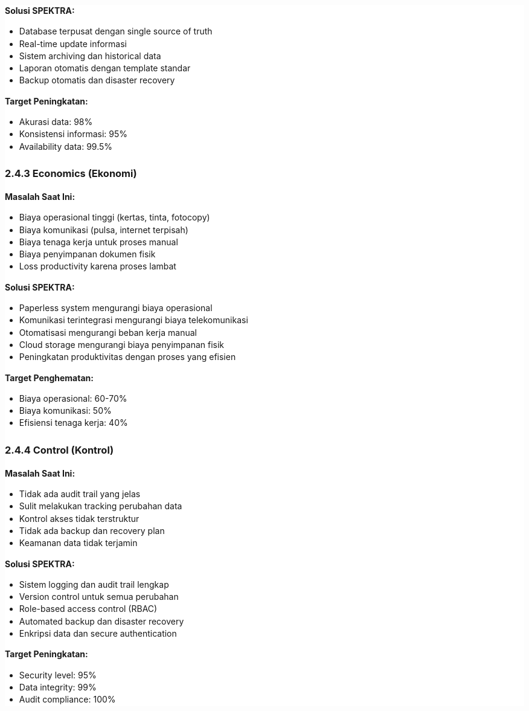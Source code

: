 **Solusi SPEKTRA:**
- Database terpusat dengan single source of truth
- Real-time update informasi
- Sistem archiving dan historical data
- Laporan otomatis dengan template standar
- Backup otomatis dan disaster recovery

**Target Peningkatan:**
- Akurasi data: 98%
- Konsistensi informasi: 95%
- Availability data: 99.5%

### 2.4.3 Economics (Ekonomi)

**Masalah Saat Ini:**
- Biaya operasional tinggi (kertas, tinta, fotocopy)
- Biaya komunikasi (pulsa, internet terpisah)
- Biaya tenaga kerja untuk proses manual
- Biaya penyimpanan dokumen fisik
- Loss productivity karena proses lambat

**Solusi SPEKTRA:**
- Paperless system mengurangi biaya operasional
- Komunikasi terintegrasi mengurangi biaya telekomunikasi
- Otomatisasi mengurangi beban kerja manual
- Cloud storage mengurangi biaya penyimpanan fisik
- Peningkatan produktivitas dengan proses yang efisien

**Target Penghematan:**
- Biaya operasional: 60-70%
- Biaya komunikasi: 50%
- Efisiensi tenaga kerja: 40%

### 2.4.4 Control (Kontrol)

**Masalah Saat Ini:**
- Tidak ada audit trail yang jelas
- Sulit melakukan tracking perubahan data
- Kontrol akses tidak terstruktur
- Tidak ada backup dan recovery plan
- Keamanan data tidak terjamin

**Solusi SPEKTRA:**
- Sistem logging dan audit trail lengkap
- Version control untuk semua perubahan
- Role-based access control (RBAC)
- Automated backup dan disaster recovery
- Enkripsi data dan secure authentication

**Target Peningkatan:**
- Security level: 95%
- Data integrity: 99%
- Audit compliance: 100%
